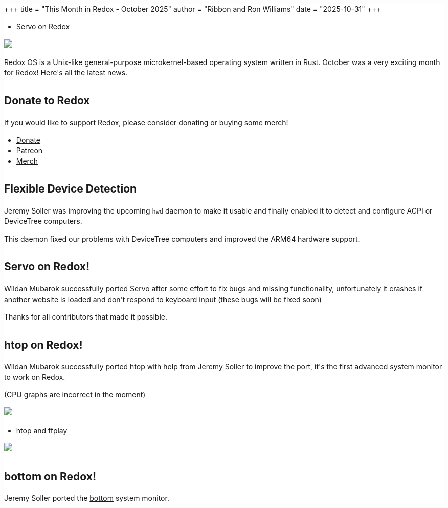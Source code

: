 +++
title = "This Month in Redox - October 2025"
author = "Ribbon and Ron Williams"
date = "2025-10-31"
+++

- Servo on Redox

<img src="/img/screenshot/servo.png" class="img-responsive"/>

Redox OS is a Unix-like general-purpose microkernel-based operating system
written in Rust. October was a very exciting month for Redox! Here's all the latest news.

## Donate to Redox

If you would like to support Redox, please consider donating or buying some merch!

- [Donate](https://www.redox-os.org/donate/)
- [Patreon](https://www.patreon.com/redox_os)
- [Merch](https://redox-os.creator-spring.com/)

## Flexible Device Detection

Jeremy Soller was improving the upcoming `hwd` daemon to make it usable and finally enabled it to detect and configure ACPI or DeviceTree computers.

This daemon fixed our problems with DeviceTree computers and improved the ARM64 hardware support.

## Servo on Redox!

Wildan Mubarok successfully ported Servo after some effort to fix bugs and missing functionality, unfortunately it crashes if another website is loaded and don't respond to keyboard input (these bugs will be fixed soon)

Thanks for all contributors that made it possible.

## htop on Redox!

Wildan Mubarok successfully ported htop with help from Jeremy Soller to improve the port, it's the first advanced system monitor to work on Redox.

(CPU graphs are incorrect in the moment)

<img src="/img/screenshot/htop.png" class="img-responsive"/>

- htop and ffplay

<img src="/img/screenshot/htop-ffplay.jpg" class="img-responsive"/>

## bottom on Redox!

Jeremy Soller ported the [bottom](https://github.com/ClementTsang/bottom) system monitor.
